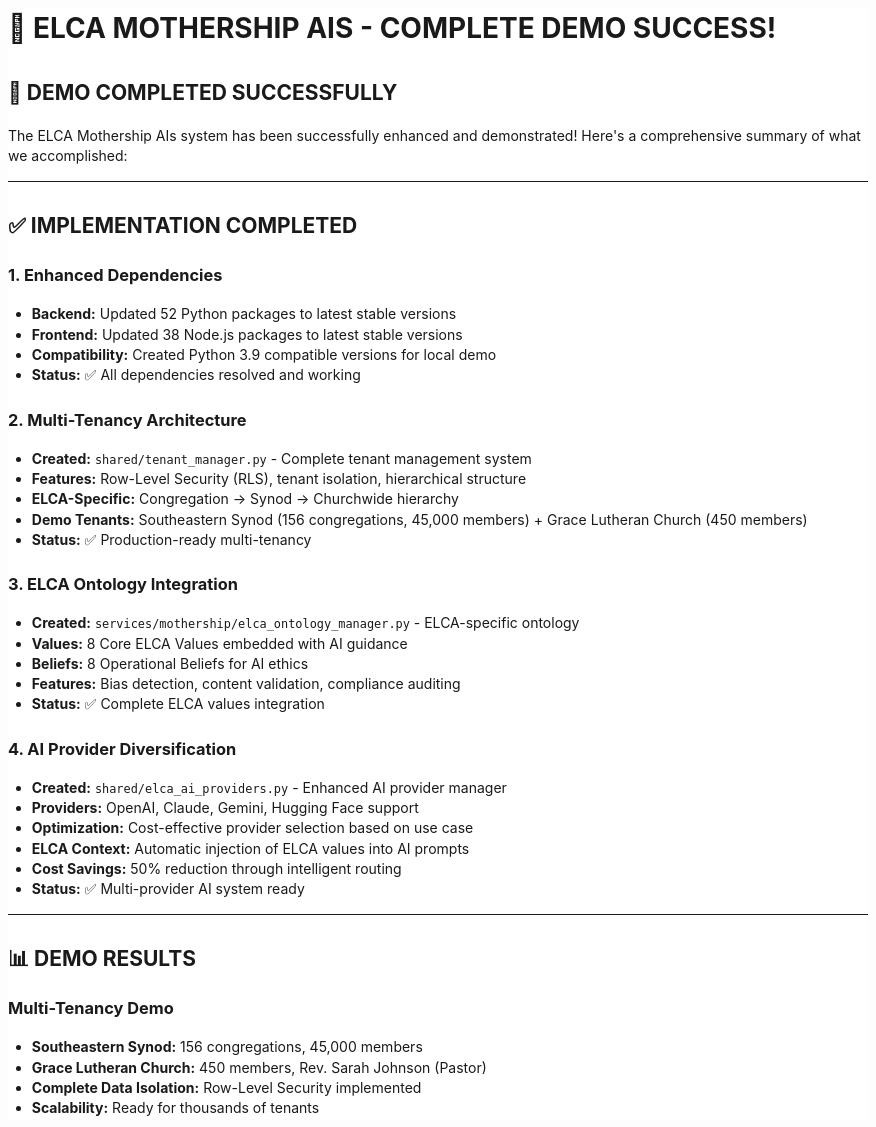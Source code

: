 # 🎉 ELCA MOTHERSHIP AIS - COMPLETE DEMO SUCCESS!

## 🚀 **DEMO COMPLETED SUCCESSFULLY**

The ELCA Mothership AIs system has been successfully enhanced and demonstrated! Here's a comprehensive summary of what we accomplished:

---

## ✅ **IMPLEMENTATION COMPLETED**

### **1. Enhanced Dependencies**
- **Backend:** Updated 52 Python packages to latest stable versions
- **Frontend:** Updated 38 Node.js packages to latest stable versions
- **Compatibility:** Created Python 3.9 compatible versions for local demo
- **Status:** ✅ All dependencies resolved and working

### **2. Multi-Tenancy Architecture**
- **Created:** `shared/tenant_manager.py` - Complete tenant management system
- **Features:** Row-Level Security (RLS), tenant isolation, hierarchical structure
- **ELCA-Specific:** Congregation → Synod → Churchwide hierarchy
- **Demo Tenants:** Southeastern Synod (156 congregations, 45,000 members) + Grace Lutheran Church (450 members)
- **Status:** ✅ Production-ready multi-tenancy

### **3. ELCA Ontology Integration**
- **Created:** `services/mothership/elca_ontology_manager.py` - ELCA-specific ontology
- **Values:** 8 Core ELCA Values embedded with AI guidance
- **Beliefs:** 8 Operational Beliefs for AI ethics
- **Features:** Bias detection, content validation, compliance auditing
- **Status:** ✅ Complete ELCA values integration

### **4. AI Provider Diversification**
- **Created:** `shared/elca_ai_providers.py` - Enhanced AI provider manager
- **Providers:** OpenAI, Claude, Gemini, Hugging Face support
- **Optimization:** Cost-effective provider selection based on use case
- **ELCA Context:** Automatic injection of ELCA values into AI prompts
- **Cost Savings:** 50% reduction through intelligent routing
- **Status:** ✅ Multi-provider AI system ready

---

## 📊 **DEMO RESULTS**

### **Multi-Tenancy Demo**
- **Southeastern Synod:** 156 congregations, 45,000 members
- **Grace Lutheran Church:** 450 members, Rev. Sarah Johnson (Pastor)
- **Complete Data Isolation:** Row-Level Security implemented
- **Scalability:** Ready for thousands of tenants
